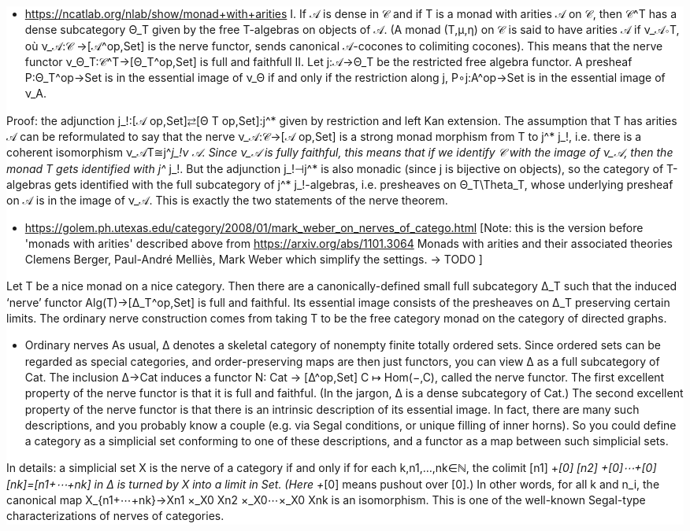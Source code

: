 
* https://ncatlab.org/nlab/show/monad+with+arities
I. If 𝒜 is dense in 𝒞 and if T is a monad with arities 𝒜 on 𝒞, then 𝒞^T has a dense subcategory Θ_T given by the free T-algebras on objects of 𝒜.
(A monad (T,μ,η) on 𝒞 is said to have arities 𝒜 if ν_𝒜∘T,
où ν_𝒜:𝒞 →[𝒜^op,Set] is the nerve functor, sends canonical 𝒜-cocones to colimiting cocones).
This means that the nerve functor ν_Θ_T:𝒞^T→[Θ_T^op,Set] is full and faithfull
II. Let j:𝒜→Θ_T be the restricted free algebra functor. A presheaf P:Θ_T^op→Set is in the essential image of ν_Θ if and only if the restriction along j,
P∘j:A^op→Set is in the essential image of ν_A.

Proof: the adjunction j_!:[𝒜 op,Set]⇄[Θ T op,Set]:j^* given by restriction and left Kan extension. The assumption that T has arities 𝒜 can be reformulated to say that the nerve ν_𝒜:𝒞→[𝒜 op,Set] is a strong monad morphism from T to j^* j_!, i.e. there is a coherent isomorphism ν_𝒜T≅j^*j_!ν 𝒜. Since ν_𝒜 is fully faithful, this means that if we identify 𝒞 with the image of ν_𝒜, then the monad T gets identified with j^* j_!. But the adjunction j_!⊣j^* is also monadic (since j is bijective on objects), so the category of T-algebras gets identified with the full subcategory of j^* j_!-algebras, i.e. presheaves on Θ_T\Theta_T, whose underlying presheaf on 𝒜 is in the image of ν_𝒜. This is exactly the two statements of the nerve theorem.

* https://golem.ph.utexas.edu/category/2008/01/mark_weber_on_nerves_of_catego.html
[Note: this is the version before 'monads with arities' described above from
https://arxiv.org/abs/1101.3064
Monads with arities and their associated theories
Clemens Berger, Paul-André Melliès, Mark Weber 
which simplify the settings.
-> TODO
]

Let T be a nice monad on a nice category. Then there are a canonically-defined small full subcategory Δ_T such that the induced ‘nerve’ functor Alg(T)→[Δ_T^op,Set] is full and faithful. Its essential image consists of the presheaves on Δ_T preserving certain limits.
The ordinary nerve construction comes from taking T to be the free category monad on the category of directed graphs.

- Ordinary nerves
As usual, Δ denotes a skeletal category of nonempty finite totally ordered sets.
Since ordered sets can be regarded as special categories, and order-preserving maps are then just functors, you can view Δ as a full subcategory of Cat. The inclusion Δ→Cat induces a functor
N: Cat → [Δ^op,Set] C ↦ Hom(−,C), called the nerve functor.
The first excellent property of the nerve functor is that it is full and faithful. (In the jargon, Δ is a dense subcategory of Cat.)
The second excellent property of the nerve functor is that there is an intrinsic description of its essential image. In fact, there are many such descriptions, and you probably know a couple (e.g. via Segal conditions, or unique filling of inner horns). So you could define a category as a simplicial set conforming to one of these descriptions, and a functor as a map between such simplicial sets.

In details: a simplicial set X is the nerve of a category if and only if for each k,n1,…,nk∈ℕ, the colimit
[n1] +_[0] [n2] +[0]⋯+[0] [nk]=[n1+⋯+nk] in Δ is turned by X into a limit in Set. (Here +_[0] means pushout over [0].) In other words, for all k and n_i, the canonical map
X_{n1+⋯+nk}→Xn1 ×_X0 Xn2 ×_X0⋯×_X0 Xnk is an isomorphism. This is one of the well-known Segal-type characterizations of nerves of categories.
